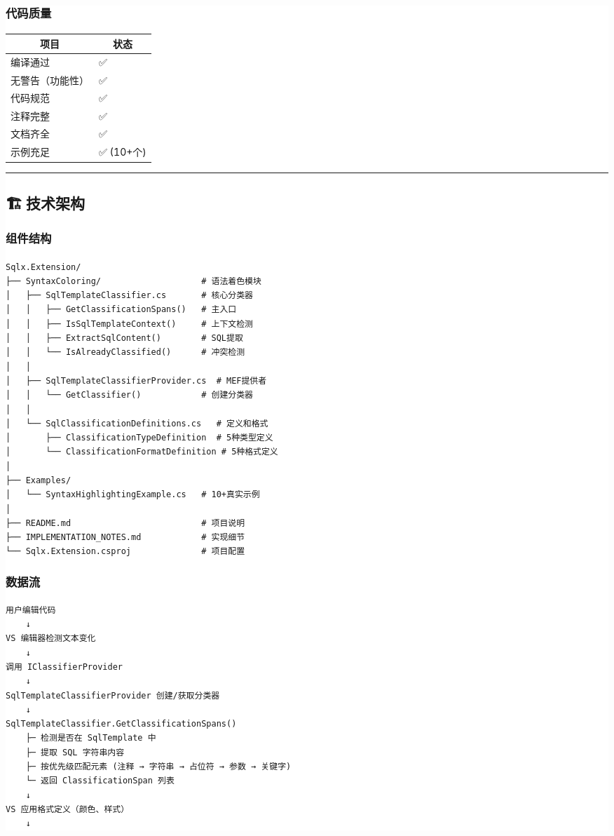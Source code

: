 ### 代码质量

| 项目 | 状态 |
|------|------|
| 编译通过 | ✅ |
| 无警告（功能性） | ✅ |
| 代码规范 | ✅ |
| 注释完整 | ✅ |
| 文档齐全 | ✅ |
| 示例充足 | ✅ (10+个) |

---

## 🏗️ 技术架构

### 组件结构

```
Sqlx.Extension/
├── SyntaxColoring/                    # 语法着色模块
│   ├── SqlTemplateClassifier.cs       # 核心分类器
│   │   ├── GetClassificationSpans()   # 主入口
│   │   ├── IsSqlTemplateContext()     # 上下文检测
│   │   ├── ExtractSqlContent()        # SQL提取
│   │   └── IsAlreadyClassified()      # 冲突检测
│   │
│   ├── SqlTemplateClassifierProvider.cs  # MEF提供者
│   │   └── GetClassifier()            # 创建分类器
│   │
│   └── SqlClassificationDefinitions.cs   # 定义和格式
│       ├── ClassificationTypeDefinition  # 5种类型定义
│       └── ClassificationFormatDefinition # 5种格式定义
│
├── Examples/
│   └── SyntaxHighlightingExample.cs   # 10+真实示例
│
├── README.md                          # 项目说明
├── IMPLEMENTATION_NOTES.md            # 实现细节
└── Sqlx.Extension.csproj              # 项目配置
```

### 数据流

```
用户编辑代码
    ↓
VS 编辑器检测文本变化
    ↓
调用 IClassifierProvider
    ↓
SqlTemplateClassifierProvider 创建/获取分类器
    ↓
SqlTemplateClassifier.GetClassificationSpans()
    ├─ 检测是否在 SqlTemplate 中
    ├─ 提取 SQL 字符串内容
    ├─ 按优先级匹配元素 (注释 → 字符串 → 占位符 → 参数 → 关键字)
    └─ 返回 ClassificationSpan 列表
    ↓
VS 应用格式定义（颜色、样式）
    ↓
```